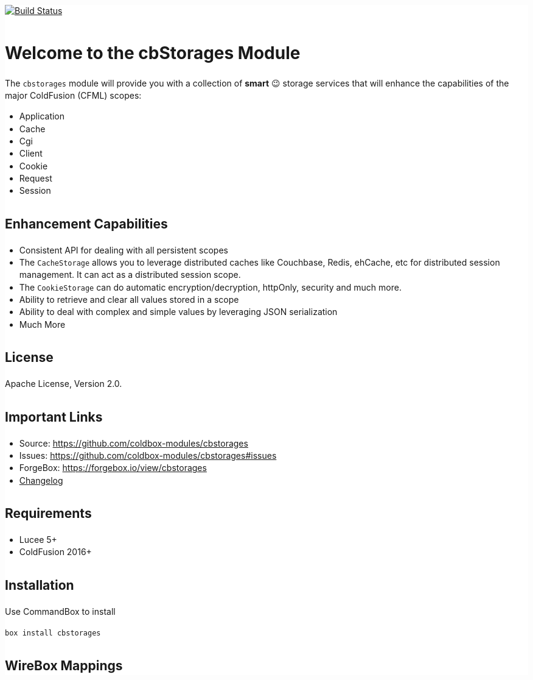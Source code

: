 [![Build Status](https://travis-ci.org/coldbox-modules/cbstorages.svg?branch=development)](https://travis-ci.org/coldbox-modules/cbstorages)

# Welcome to the cbStorages Module

The `cbstorages` module will provide you with a collection of **smart** :wink: storage services that will enhance the capabilities of the major ColdFusion (CFML) scopes:

- Application
- Cache
- Cgi
- Client
- Cookie
- Request
- Session

## Enhancement Capabilities

- Consistent API for dealing with all persistent scopes
- The `CacheStorage` allows you to leverage distributed caches like Couchbase, Redis, ehCache, etc for distributed session management. It can act as a distributed session scope.
- The `CookieStorage` can do automatic encryption/decryption, httpOnly, security and much more.
- Ability to retrieve and clear all values stored in a scope
- Ability to deal with complex and simple values by leveraging JSON serialization
- Much More

## License

Apache License, Version 2.0.

## Important Links

- Source: https://github.com/coldbox-modules/cbstorages
- Issues: https://github.com/coldbox-modules/cbstorages#issues
- ForgeBox: https://forgebox.io/view/cbstorages
- [Changelog](changelog.md)

## Requirements

- Lucee 5+
- ColdFusion 2016+

## Installation

Use CommandBox to install

`box install cbstorages`

## WireBox Mappings
